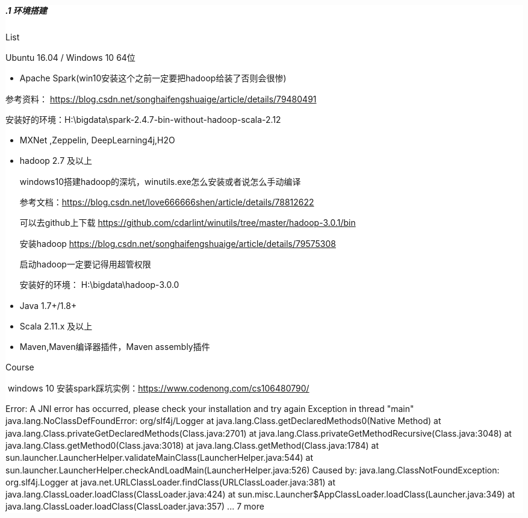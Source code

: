 



##### .1 环境搭建



List

Ubuntu 16.04 / Windows 10 64位



-  Apache Spark(win10安装这个之前一定要把hadoop给装了否则会很惨)

  参考资料： https://blog.csdn.net/songhaifengshuaige/article/details/79480491

  安装好的环境：H:\bigdata\spark-2.4.7-bin-without-hadoop-scala-2.12

- MXNet ,Zeppelin, DeepLearning4j,H2O

- hadoop 2.7 及以上

  windows10搭建hadoop的深坑，winutils.exe怎么安装或者说怎么手动编译

  参考文档：https://blog.csdn.net/love666666shen/article/details/78812622

  可以去github上下载 https://github.com/cdarlint/winutils/tree/master/hadoop-3.0.1/bin

  安装hadoop https://blog.csdn.net/songhaifengshuaige/article/details/79575308

  启动hadoop一定要记得用超管权限

  安装好的环境： H:\bigdata\hadoop-3.0.0

- Java 1.7+/1.8+

- Scala 2.11.x 及以上

- Maven,Maven编译器插件，Maven assembly插件



Course

​	windows 10 安装spark踩坑实例：https://www.codenong.com/cs106480790/

Error: A JNI error has occurred, please check your installation and try again
Exception in thread "main" java.lang.NoClassDefFoundError: org/slf4j/Logger
  at java.lang.Class.getDeclaredMethods0(Native Method)
  at java.lang.Class.privateGetDeclaredMethods(Class.java:2701)
  at java.lang.Class.privateGetMethodRecursive(Class.java:3048)
  at java.lang.Class.getMethod0(Class.java:3018)
  at java.lang.Class.getMethod(Class.java:1784)
  at sun.launcher.LauncherHelper.validateMainClass(LauncherHelper.java:544)
  at sun.launcher.LauncherHelper.checkAndLoadMain(LauncherHelper.java:526)
Caused by: java.lang.ClassNotFoundException: org.slf4j.Logger
  at java.net.URLClassLoader.findClass(URLClassLoader.java:381)
  at java.lang.ClassLoader.loadClass(ClassLoader.java:424)
  at sun.misc.Launcher$AppClassLoader.loadClass(Launcher.java:349)
  at java.lang.ClassLoader.loadClass(ClassLoader.java:357)
  ... 7 more
